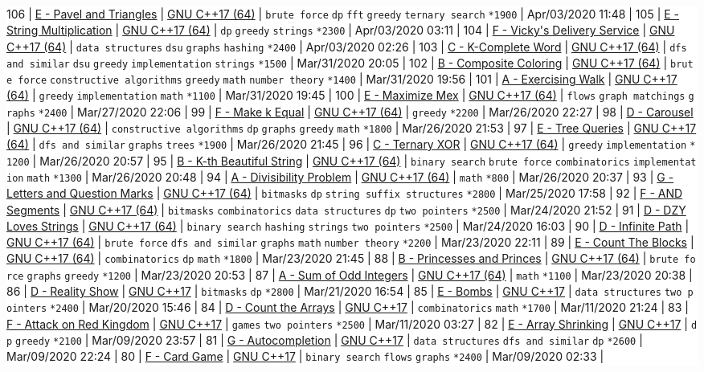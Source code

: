 106 | [E - Pavel and Triangles](https://codeforces.com/contest/1119/problem/E) | [GNU C++17 (64)](./codeforces/1119/E.cpp) | `brute force` `dp` `fft` `greedy` `ternary search` `*1900` | Apr/03/2020 11:48 | 
105 | [E - String Multiplication](https://codeforces.com/contest/1131/problem/E) | [GNU C++17 (64)](./codeforces/1131/E.cpp) | `dp` `greedy` `strings` `*2300` | Apr/03/2020 03:11 | 
104 | [F - Vicky's Delivery Service](https://codeforces.com/contest/1166/problem/F) | [GNU C++17 (64)](./codeforces/1166/F.cpp) | `data structures` `dsu` `graphs` `hashing` `*2400` | Apr/03/2020 02:26 | 
103 | [C - K-Complete Word](https://codeforces.com/contest/1332/problem/C) | [GNU C++17 (64)](./codeforces/1332/C.cpp) | `dfs and similar` `dsu` `greedy` `implementation` `strings` `*1500` | Mar/31/2020 20:05 | 
102 | [B - Composite Coloring](https://codeforces.com/contest/1332/problem/B) | [GNU C++17 (64)](./codeforces/1332/B.cpp) | `brute force` `constructive algorithms` `greedy` `math` `number theory` `*1400` | Mar/31/2020 19:56 | 
101 | [A - Exercising Walk](https://codeforces.com/contest/1332/problem/A) | [GNU C++17 (64)](./codeforces/1332/A.cpp) | `greedy` `implementation` `math` `*1100` | Mar/31/2020 19:45 | 
100 | [E - Maximize Mex](https://codeforces.com/contest/1139/problem/E) | [GNU C++17 (64)](./codeforces/1139/E.cpp) | `flows` `graph matchings` `graphs` `*2400` | Mar/27/2020 22:06 | 
99 | [F - Make k Equal](https://codeforces.com/contest/1328/problem/F) | [GNU C++17 (64)](./codeforces/1328/F.cpp) | `greedy` `*2200` | Mar/26/2020 22:27 | 
98 | [D - Carousel](https://codeforces.com/contest/1328/problem/D) | [GNU C++17 (64)](./codeforces/1328/D.cpp) | `constructive algorithms` `dp` `graphs` `greedy` `math` `*1800` | Mar/26/2020 21:53 | 
97 | [E - Tree Queries](https://codeforces.com/contest/1328/problem/E) | [GNU C++17 (64)](./codeforces/1328/E.cpp) | `dfs and similar` `graphs` `trees` `*1900` | Mar/26/2020 21:45 | 
96 | [C - Ternary XOR](https://codeforces.com/contest/1328/problem/C) | [GNU C++17 (64)](./codeforces/1328/C.cpp) | `greedy` `implementation` `*1200` | Mar/26/2020 20:57 | 
95 | [B - K-th Beautiful String](https://codeforces.com/contest/1328/problem/B) | [GNU C++17 (64)](./codeforces/1328/B.cpp) | `binary search` `brute force` `combinatorics` `implementation` `math` `*1300` | Mar/26/2020 20:48 | 
94 | [A - Divisibility Problem](https://codeforces.com/contest/1328/problem/A) | [GNU C++17 (64)](./codeforces/1328/A.cpp) | `math` `*800` | Mar/26/2020 20:37 | 
93 | [G - Letters and Question Marks](https://codeforces.com/contest/1327/problem/G) | [GNU C++17 (64)](./codeforces/1327/G.cpp) | `bitmasks` `dp` `string suffix structures` `*2800` | Mar/25/2020 17:58 | 
92 | [F - AND Segments](https://codeforces.com/contest/1327/problem/F) | [GNU C++17 (64)](./codeforces/1327/F.cpp) | `bitmasks` `combinatorics` `data structures` `dp` `two pointers` `*2500` | Mar/24/2020 21:52 | 
91 | [D - DZY Loves Strings](https://codeforces.com/contest/444/problem/D) | [GNU C++17 (64)](./codeforces/444/D.cpp) | `binary search` `hashing` `strings` `two pointers` `*2500` | Mar/24/2020 16:03 | 
90 | [D - Infinite Path](https://codeforces.com/contest/1327/problem/D) | [GNU C++17 (64)](./codeforces/1327/D.cpp) | `brute force` `dfs and similar` `graphs` `math` `number theory` `*2200` | Mar/23/2020 22:11 | 
89 | [E - Count The Blocks](https://codeforces.com/contest/1327/problem/E) | [GNU C++17 (64)](./codeforces/1327/E.cpp) | `combinatorics` `dp` `math` `*1800` | Mar/23/2020 21:45 | 
88 | [B - Princesses and Princes](https://codeforces.com/contest/1327/problem/B) | [GNU C++17 (64)](./codeforces/1327/B.cpp) | `brute force` `graphs` `greedy` `*1200` | Mar/23/2020 20:53 | 
87 | [A - Sum of Odd Integers](https://codeforces.com/contest/1327/problem/A) | [GNU C++17 (64)](./codeforces/1327/A.cpp) | `math` `*1100` | Mar/23/2020 20:38 | 
86 | [D - Reality Show](https://codeforces.com/contest/1322/problem/D) | [GNU C++17](./codeforces/1322/D.cpp) | `bitmasks` `dp` `*2800` | Mar/21/2020 16:54 | 
85 | [E - Bombs](https://codeforces.com/contest/1326/problem/E) | [GNU C++17](./codeforces/1326/E.cpp) | `data structures` `two pointers` `*2400` | Mar/20/2020 15:46 | 
84 | [D - Count the Arrays](https://codeforces.com/contest/1312/problem/D) | [GNU C++17](./codeforces/1312/D.cpp) | `combinatorics` `math` `*1700` | Mar/11/2020 21:24 | 
83 | [F - Attack on Red Kingdom](https://codeforces.com/contest/1312/problem/F) | [GNU C++17](./codeforces/1312/F.cpp) | `games` `two pointers` `*2500` | Mar/11/2020 03:27 | 
82 | [E - Array Shrinking](https://codeforces.com/contest/1312/problem/E) | [GNU C++17](./codeforces/1312/E.cpp) | `dp` `greedy` `*2100` | Mar/09/2020 23:57 | 
81 | [G - Autocompletion](https://codeforces.com/contest/1312/problem/G) | [GNU C++17](./codeforces/1312/G.cpp) | `data structures` `dfs and similar` `dp` `*2600` | Mar/09/2020 22:24 | 
80 | [F - Card Game](https://codeforces.com/contest/808/problem/F) | [GNU C++17](./codeforces/808/F.cpp) | `binary search` `flows` `graphs` `*2400` | Mar/09/2020 02:33 | 